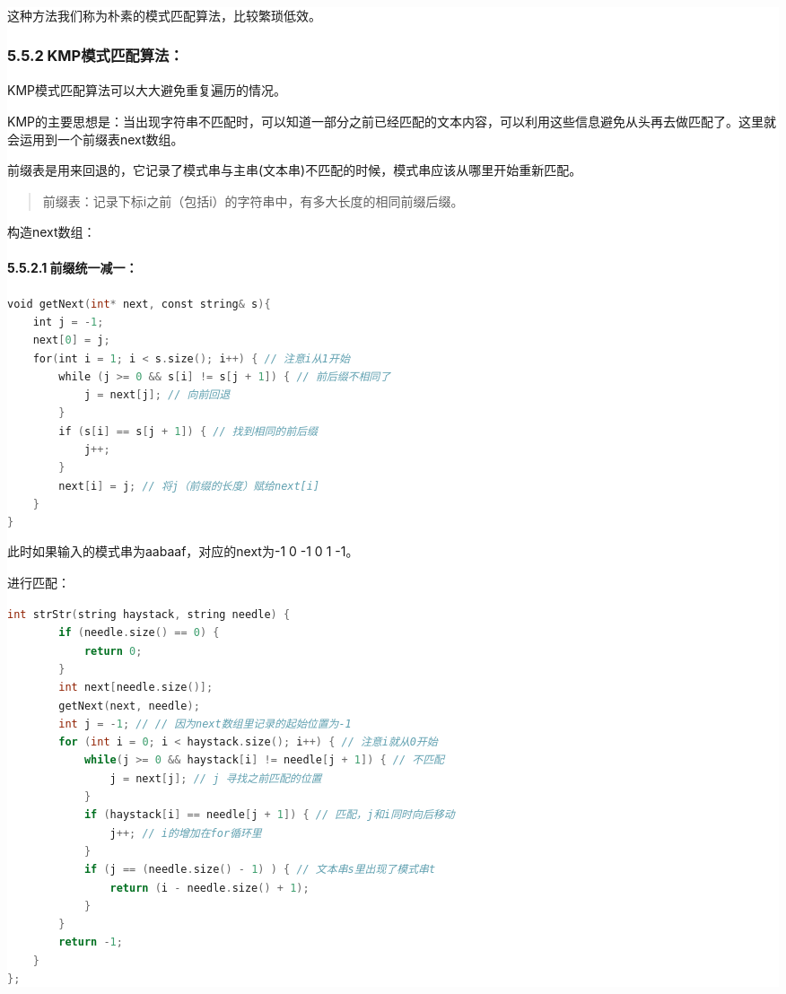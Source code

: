 这种方法我们称为朴素的模式匹配算法，比较繁琐低效。

### 5.5.2 KMP模式匹配算法：

KMP模式匹配算法可以大大避免重复遍历的情况。

KMP的主要思想是：当出现字符串不匹配时，可以知道一部分之前已经匹配的文本内容，可以利用这些信息避免从头再去做匹配了。这里就会运用到一个前缀表next数组。

前缀表是用来回退的，它记录了模式串与主串(文本串)不匹配的时候，模式串应该从哪里开始重新匹配。

> 前缀表：记录下标i之前（包括i）的字符串中，有多大长度的相同前缀后缀。

构造next数组：

#### 5.5.2.1 前缀统一减一：

```cpp
void getNext(int* next, const string& s){
    int j = -1;
    next[0] = j;
    for(int i = 1; i < s.size(); i++) { // 注意i从1开始
        while (j >= 0 && s[i] != s[j + 1]) { // 前后缀不相同了
            j = next[j]; // 向前回退
        }
        if (s[i] == s[j + 1]) { // 找到相同的前后缀
            j++;
        }
        next[i] = j; // 将j（前缀的长度）赋给next[i]
    }
}
```

此时如果输入的模式串为aabaaf，对应的next为-1 0 -1 0 1 -1。

进行匹配：

```cpp
int strStr(string haystack, string needle) {
        if (needle.size() == 0) {
            return 0;
        }
        int next[needle.size()];
        getNext(next, needle);
        int j = -1; // // 因为next数组里记录的起始位置为-1
        for (int i = 0; i < haystack.size(); i++) { // 注意i就从0开始
            while(j >= 0 && haystack[i] != needle[j + 1]) { // 不匹配
                j = next[j]; // j 寻找之前匹配的位置
            }
            if (haystack[i] == needle[j + 1]) { // 匹配，j和i同时向后移动
                j++; // i的增加在for循环里
            }
            if (j == (needle.size() - 1) ) { // 文本串s里出现了模式串t
                return (i - needle.size() + 1);
            }
        }
        return -1;
    }
};
```
